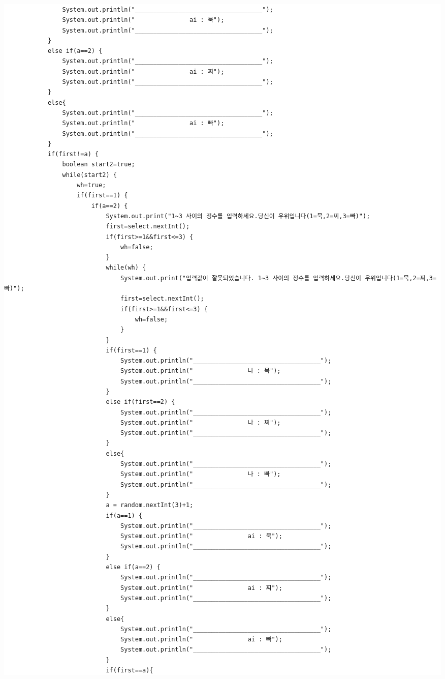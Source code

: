 					System.out.println("___________________________________");
					System.out.println("               ai : 묵");
					System.out.println("___________________________________");
				}
				else if(a==2) {
					System.out.println("___________________________________");
					System.out.println("               ai : 찌");
					System.out.println("___________________________________");
				}
				else{
					System.out.println("___________________________________");
					System.out.println("               ai : 빠");
					System.out.println("___________________________________");
				}
				if(first!=a) {
					boolean start2=true;
					while(start2) {
						wh=true;
						if(first==1) {
							if(a==2) {
								System.out.print("1~3 사이의 정수를 입력하세요.당신이 우위입니다(1=묵,2=찌,3=빠)");
								first=select.nextInt();
								if(first>=1&&first<=3) {
									wh=false;
								}
								while(wh) {
									System.out.print("입력값이 잘못되었습니다. 1~3 사이의 정수를 입력하세요.당신이 우위입니다(1=묵,2=찌,3=빠)");
									first=select.nextInt();
									if(first>=1&&first<=3) {
										wh=false;
									}
								}
								if(first==1) {
									System.out.println("___________________________________");
									System.out.println("               나 : 묵");
									System.out.println("___________________________________");
								}
								else if(first==2) {
									System.out.println("___________________________________");
									System.out.println("               나 : 찌");
									System.out.println("___________________________________");
								}
								else{
									System.out.println("___________________________________");
									System.out.println("               나 : 빠");
									System.out.println("___________________________________");
								}
								a = random.nextInt(3)+1;
								if(a==1) {
									System.out.println("___________________________________");
									System.out.println("               ai : 묵");
									System.out.println("___________________________________");
								}
								else if(a==2) {
									System.out.println("___________________________________");
									System.out.println("               ai : 찌");
									System.out.println("___________________________________");
								}
								else{
									System.out.println("___________________________________");
									System.out.println("               ai : 빠");
									System.out.println("___________________________________");
								}
								if(first==a){